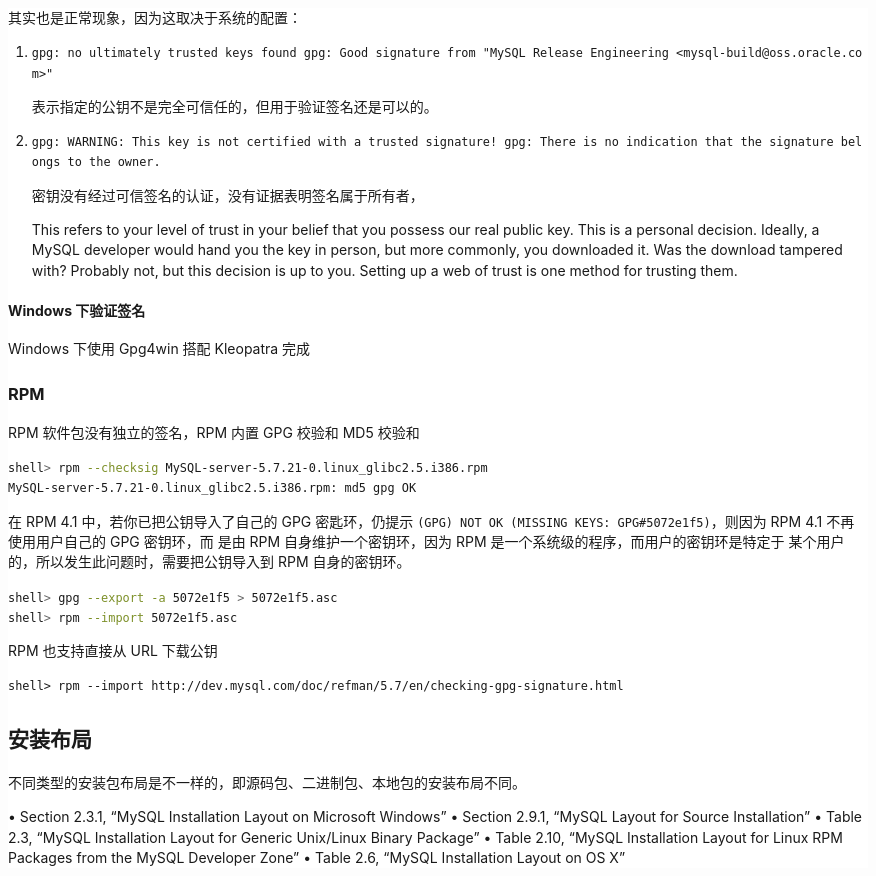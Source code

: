 其实也是正常现象，因为这取决于系统的配置：

1. `gpg: no ultimately trusted keys found
    gpg: Good signature from "MySQL Release Engineering <mysql-build@oss.oracle.com>"`

    表示指定的公钥不是完全可信任的，但用于验证签名还是可以的。

2. `gpg: WARNING: This key is not certified with a trusted signature!
    gpg: There is no indication that the signature belongs to the owner.`

    密钥没有经过可信签名的认证，没有证据表明签名属于所有者，

    This refers to your level of trust in your belief that you possess our real
    public key. 
    This is a personal decision.
    Ideally, a MySQL developer would hand you the key in person,
    but more commonly, you downloaded it. Was the download tampered with?
    Probably not, but this decision is up to you.
    Setting up a web of trust is one method for trusting them.

#### Windows 下验证签名

Windows 下使用 Gpg4win 搭配 Kleopatra 完成

### RPM

RPM 软件包没有独立的签名，RPM 内置 GPG 校验和 MD5 校验和

```bash
shell> rpm --checksig MySQL-server-5.7.21-0.linux_glibc2.5.i386.rpm
MySQL-server-5.7.21-0.linux_glibc2.5.i386.rpm: md5 gpg OK
```

在 RPM 4.1 中，若你已把公钥导入了自己的 GPG 密匙环，仍提示 `(GPG) NOT OK
(MISSING KEYS: GPG#5072e1f5)`，则因为 RPM 4.1 不再使用用户自己的 GPG 密钥环，而
是由 RPM 自身维护一个密钥环，因为 RPM 是一个系统级的程序，而用户的密钥环是特定于
某个用户的，所以发生此问题时，需要把公钥导入到 RPM 自身的密钥环。

```bash
shell> gpg --export -a 5072e1f5 > 5072e1f5.asc
shell> rpm --import 5072e1f5.asc
```

RPM 也支持直接从 URL 下载公钥
```
shell> rpm --import http://dev.mysql.com/doc/refman/5.7/en/checking-gpg-signature.html
```

## 安装布局

不同类型的安装包布局是不一样的，即源码包、二进制包、本地包的安装布局不同。

• Section 2.3.1, “MySQL Installation Layout on Microsoft Windows”
• Section 2.9.1, “MySQL Layout for Source Installation”
• Table 2.3, “MySQL Installation Layout for Generic Unix/Linux Binary Package”
• Table 2.10, “MySQL Installation Layout for Linux RPM Packages from the MySQL Developer Zone”
• Table 2.6, “MySQL Installation Layout on OS X”
